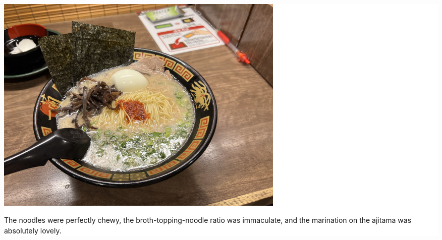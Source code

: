 <div>
    <img src="../images/japan/ichiran_kyoto.jpg"
        alt="Ichiran Kyoto Kawaramachi"
        style="height: 400px; object-fit:cover;display:inline-block;"
    />
</div>

The noodles were perfectly chewy, the broth-topping-noodle ratio was immaculate, and the marination on the ajitama was absolutely lovely.

<div>